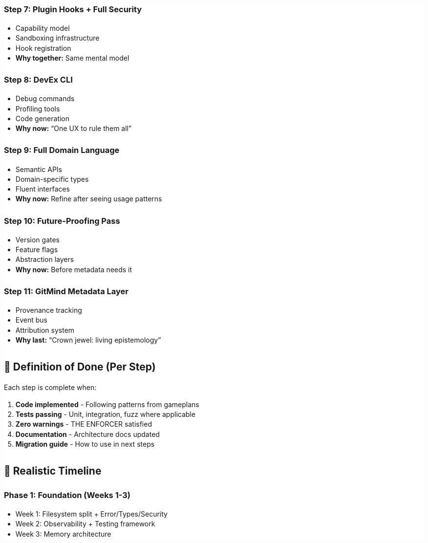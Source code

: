 ### Step 7: Plugin Hooks + Full Security

- Capability model
- Sandboxing infrastructure
- Hook registration
- __Why together:__ Same mental model

### Step 8: DevEx CLI

- Debug commands
- Profiling tools
- Code generation
- __Why now:__ “One UX to rule them all”

### Step 9: Full Domain Language

- Semantic APIs
- Domain-specific types
- Fluent interfaces
- __Why now:__ Refine after seeing usage patterns

### Step 10: Future-Proofing Pass

- Version gates
- Feature flags
- Abstraction layers
- __Why now:__ Before metadata needs it

### Step 11: GitMind Metadata Layer

- Provenance tracking
- Event bus
- Attribution system
- __Why last:__ “Crown jewel: living epistemology”

## 🎯 Definition of Done (Per Step)

Each step is complete when:

1. __Code implemented__ - Following patterns from gameplans
2. __Tests passing__ - Unit, integration, fuzz where applicable
3. __Zero warnings__ - THE ENFORCER satisfied
4. __Documentation__ - Architecture docs updated
5. __Migration guide__ - How to use in next steps

## 📅 Realistic Timeline

### Phase 1: Foundation (Weeks 1-3)

- Week 1: Filesystem split + Error/Types/Security
- Week 2: Observability + Testing framework
- Week 3: Memory architecture
